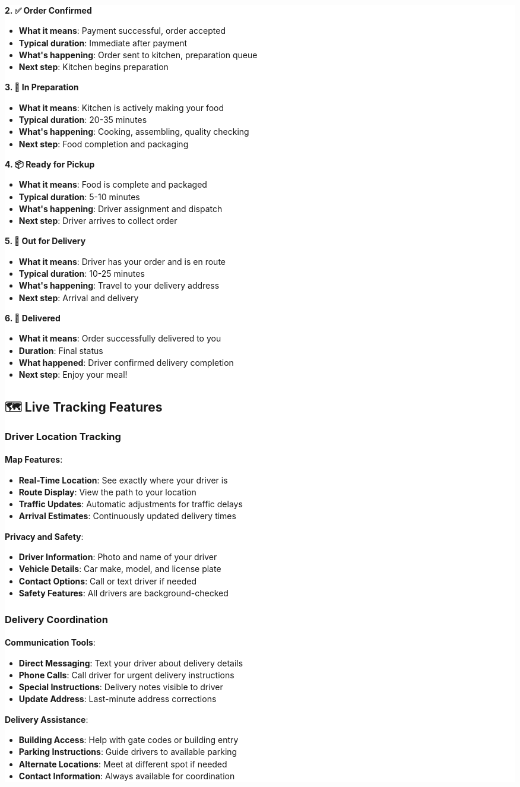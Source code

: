 **2. ✅ Order Confirmed**
- **What it means**: Payment successful, order accepted
- **Typical duration**: Immediate after payment
- **What's happening**: Order sent to kitchen, preparation queue
- **Next step**: Kitchen begins preparation

**3. 🍳 In Preparation**
- **What it means**: Kitchen is actively making your food
- **Typical duration**: 20-35 minutes
- **What's happening**: Cooking, assembling, quality checking
- **Next step**: Food completion and packaging

**4. 📦 Ready for Pickup**
- **What it means**: Food is complete and packaged
- **Typical duration**: 5-10 minutes
- **What's happening**: Driver assignment and dispatch
- **Next step**: Driver arrives to collect order

**5. 🚗 Out for Delivery**
- **What it means**: Driver has your order and is en route
- **Typical duration**: 10-25 minutes
- **What's happening**: Travel to your delivery address
- **Next step**: Arrival and delivery

**6. 🎉 Delivered**
- **What it means**: Order successfully delivered to you
- **Duration**: Final status
- **What happened**: Driver confirmed delivery completion
- **Next step**: Enjoy your meal!

## 🗺️ Live Tracking Features

### Driver Location Tracking
**Map Features**:
- **Real-Time Location**: See exactly where your driver is
- **Route Display**: View the path to your location
- **Traffic Updates**: Automatic adjustments for traffic delays
- **Arrival Estimates**: Continuously updated delivery times

**Privacy and Safety**:
- **Driver Information**: Photo and name of your driver
- **Vehicle Details**: Car make, model, and license plate
- **Contact Options**: Call or text driver if needed
- **Safety Features**: All drivers are background-checked

### Delivery Coordination
**Communication Tools**:
- **Direct Messaging**: Text your driver about delivery details
- **Phone Calls**: Call driver for urgent delivery instructions
- **Special Instructions**: Delivery notes visible to driver
- **Update Address**: Last-minute address corrections

**Delivery Assistance**:
- **Building Access**: Help with gate codes or building entry
- **Parking Instructions**: Guide drivers to available parking
- **Alternate Locations**: Meet at different spot if needed
- **Contact Information**: Always available for coordination
